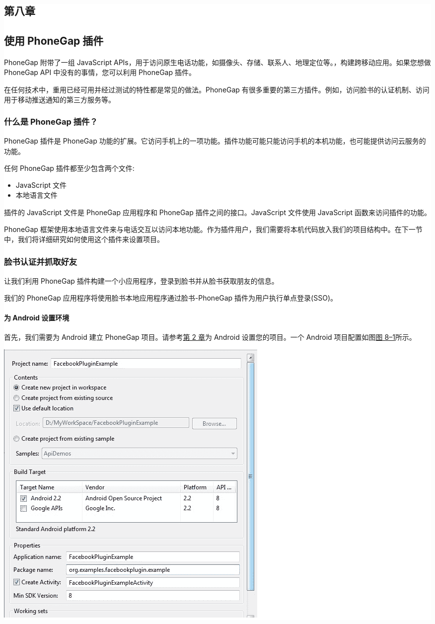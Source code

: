 ## 第八章

## 使用 PhoneGap 插件

PhoneGap 附带了一组 JavaScript APIs，用于访问原生电话功能，如摄像头、存储、联系人、地理定位等。，构建跨移动应用。如果您想做 PhoneGap API 中没有的事情，您可以利用 PhoneGap 插件。

在任何技术中，重用已经可用并经过测试的特性都是常见的做法。PhoneGap 有很多重要的第三方插件。例如，访问脸书的认证机制、访问用于移动推送通知的第三方服务等。

### 什么是 PhoneGap 插件？

PhoneGap 插件是 PhoneGap 功能的扩展。它访问手机上的一项功能。插件功能可能只能访问手机的本机功能，也可能提供访问云服务的功能。

任何 PhoneGap 插件都至少包含两个文件:

*   JavaScript 文件
*   本地语言文件

插件的 JavaScript 文件是 PhoneGap 应用程序和 PhoneGap 插件之间的接口。JavaScript 文件使用 JavaScript 函数来访问插件的功能。

PhoneGap 框架使用本地语言文件来与电话交互以访问本地功能。作为插件用户，我们需要将本机代码放入我们的项目结构中。在下一节中，我们将详细研究如何使用这个插件来设置项目。

### 脸书认证并抓取好友

让我们利用 PhoneGap 插件构建一个小应用程序，登录到脸书并从脸书获取朋友的信息。

我们的 PhoneGap 应用程序将使用脸书本地应用程序通过脸书-PhoneGap 插件为用户执行单点登录(SSO)。

#### 为 Android 设置环境

首先，我们需要为 Android 建立 PhoneGap 项目。请参考[第 2 章](02.html#ch2)为 Android 设置您的项目。一个 Android 项目配置如图[图 8–1](#fig_8_1)所示。

![images](img/9781430239031_Fig08-01.jpg)

